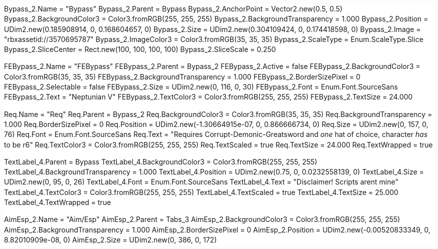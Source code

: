 Bypass_2.Name = "Bypass"
Bypass_2.Parent = Bypass
Bypass_2.AnchorPoint = Vector2.new(0.5, 0.5)
Bypass_2.BackgroundColor3 = Color3.fromRGB(255, 255, 255)
Bypass_2.BackgroundTransparency = 1.000
Bypass_2.Position = UDim2.new(0.185908914, 0, 0.168604657, 0)
Bypass_2.Size = UDim2.new(0.304109424, 0, 0.174418598, 0)
Bypass_2.Image = "rbxassetid://3570695787"
Bypass_2.ImageColor3 = Color3.fromRGB(35, 35, 35)
Bypass_2.ScaleType = Enum.ScaleType.Slice
Bypass_2.SliceCenter = Rect.new(100, 100, 100, 100)
Bypass_2.SliceScale = 0.250

FEBypass_2.Name = "FEBypass"
FEBypass_2.Parent = Bypass_2
FEBypass_2.Active = false
FEBypass_2.BackgroundColor3 = Color3.fromRGB(35, 35, 35)
FEBypass_2.BackgroundTransparency = 1.000
FEBypass_2.BorderSizePixel = 0
FEBypass_2.Selectable = false
FEBypass_2.Size = UDim2.new(0, 116, 0, 30)
FEBypass_2.Font = Enum.Font.SourceSans
FEBypass_2.Text = "Neptunian V"
FEBypass_2.TextColor3 = Color3.fromRGB(255, 255, 255)
FEBypass_2.TextSize = 24.000

Req.Name = "Req"
Req.Parent = Bypass_2
Req.BackgroundColor3 = Color3.fromRGB(35, 35, 35)
Req.BackgroundTransparency = 1.000
Req.BorderSizePixel = 0
Req.Position = UDim2.new(-1.30664915e-07, 0, 0.866666734, 0)
Req.Size = UDim2.new(0, 157, 0, 76)
Req.Font = Enum.Font.SourceSans
Req.Text = "Requires Corrupt-Demonic-Greatsword and *one* hat of choice, character *has* to be r6"
Req.TextColor3 = Color3.fromRGB(255, 255, 255)
Req.TextScaled = true
Req.TextSize = 24.000
Req.TextWrapped = true

TextLabel_4.Parent = Bypass
TextLabel_4.BackgroundColor3 = Color3.fromRGB(255, 255, 255)
TextLabel_4.BackgroundTransparency = 1.000
TextLabel_4.Position = UDim2.new(0.75, 0, 0.0232558139, 0)
TextLabel_4.Size = UDim2.new(0, 95, 0, 26)
TextLabel_4.Font = Enum.Font.SourceSans
TextLabel_4.Text = "Disclaimer! Scripts arent mine"
TextLabel_4.TextColor3 = Color3.fromRGB(255, 255, 255)
TextLabel_4.TextScaled = true
TextLabel_4.TextSize = 25.000
TextLabel_4.TextWrapped = true

AimEsp_2.Name = "Aim/Esp"
AimEsp_2.Parent = Tabs_3
AimEsp_2.BackgroundColor3 = Color3.fromRGB(255, 255, 255)
AimEsp_2.BackgroundTransparency = 1.000
AimEsp_2.BorderSizePixel = 0
AimEsp_2.Position = UDim2.new(-0.00520833349, 0, 8.82010909e-08, 0)
AimEsp_2.Size = UDim2.new(0, 386, 0, 172)
